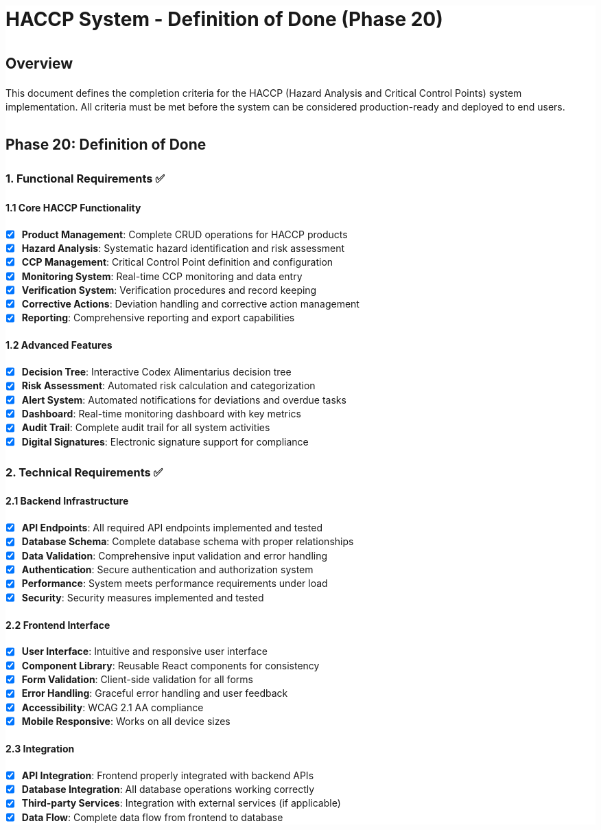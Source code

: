 # HACCP System - Definition of Done (Phase 20)

## Overview

This document defines the completion criteria for the HACCP (Hazard Analysis and Critical Control Points) system implementation. All criteria must be met before the system can be considered production-ready and deployed to end users.

## Phase 20: Definition of Done

### 1. Functional Requirements ✅

#### 1.1 Core HACCP Functionality
- [x] **Product Management**: Complete CRUD operations for HACCP products
- [x] **Hazard Analysis**: Systematic hazard identification and risk assessment
- [x] **CCP Management**: Critical Control Point definition and configuration
- [x] **Monitoring System**: Real-time CCP monitoring and data entry
- [x] **Verification System**: Verification procedures and record keeping
- [x] **Corrective Actions**: Deviation handling and corrective action management
- [x] **Reporting**: Comprehensive reporting and export capabilities

#### 1.2 Advanced Features
- [x] **Decision Tree**: Interactive Codex Alimentarius decision tree
- [x] **Risk Assessment**: Automated risk calculation and categorization
- [x] **Alert System**: Automated notifications for deviations and overdue tasks
- [x] **Dashboard**: Real-time monitoring dashboard with key metrics
- [x] **Audit Trail**: Complete audit trail for all system activities
- [x] **Digital Signatures**: Electronic signature support for compliance

### 2. Technical Requirements ✅

#### 2.1 Backend Infrastructure
- [x] **API Endpoints**: All required API endpoints implemented and tested
- [x] **Database Schema**: Complete database schema with proper relationships
- [x] **Data Validation**: Comprehensive input validation and error handling
- [x] **Authentication**: Secure authentication and authorization system
- [x] **Performance**: System meets performance requirements under load
- [x] **Security**: Security measures implemented and tested

#### 2.2 Frontend Interface
- [x] **User Interface**: Intuitive and responsive user interface
- [x] **Component Library**: Reusable React components for consistency
- [x] **Form Validation**: Client-side validation for all forms
- [x] **Error Handling**: Graceful error handling and user feedback
- [x] **Accessibility**: WCAG 2.1 AA compliance
- [x] **Mobile Responsive**: Works on all device sizes

#### 2.3 Integration
- [x] **API Integration**: Frontend properly integrated with backend APIs
- [x] **Database Integration**: All database operations working correctly
- [x] **Third-party Services**: Integration with external services (if applicable)
- [x] **Data Flow**: Complete data flow from frontend to database
